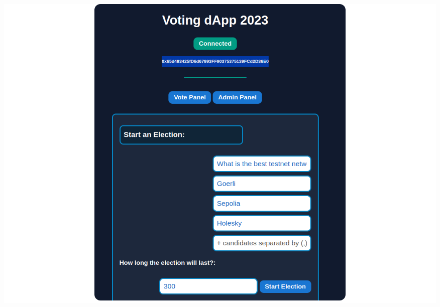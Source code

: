 <div style="text-align: center;">
  <img style="border-radius: 12px;"  src="src/etherscan-screenshots/start-new-election.png" width="500px">
</div>

<div style="text-align: center;">